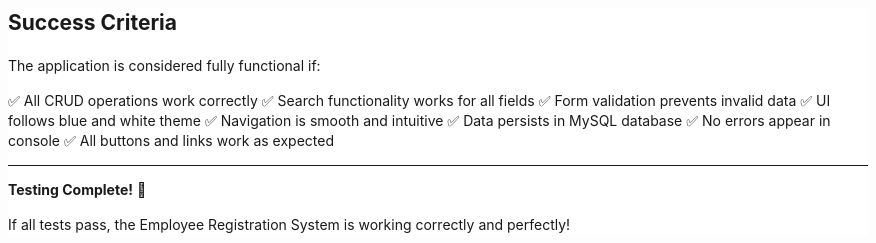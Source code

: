 
## Success Criteria

The application is considered fully functional if:

✅ All CRUD operations work correctly
✅ Search functionality works for all fields
✅ Form validation prevents invalid data
✅ UI follows blue and white theme
✅ Navigation is smooth and intuitive
✅ Data persists in MySQL database
✅ No errors appear in console
✅ All buttons and links work as expected

---

**Testing Complete!** 🎉

If all tests pass, the Employee Registration System is working correctly and perfectly!


